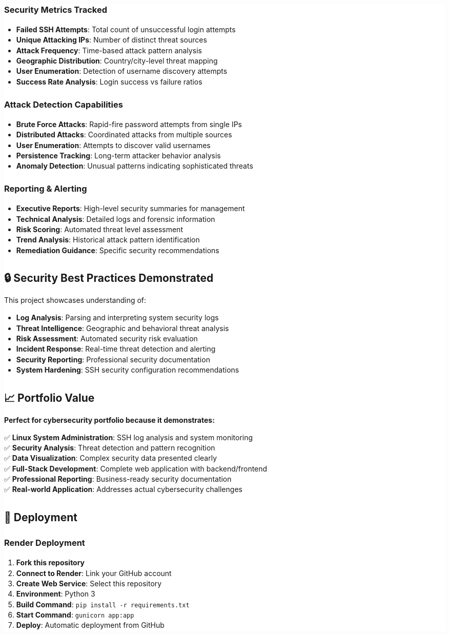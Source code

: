 ### Security Metrics Tracked
- **Failed SSH Attempts**: Total count of unsuccessful login attempts  
- **Unique Attacking IPs**: Number of distinct threat sources
- **Attack Frequency**: Time-based attack pattern analysis
- **Geographic Distribution**: Country/city-level threat mapping
- **User Enumeration**: Detection of username discovery attempts
- **Success Rate Analysis**: Login success vs failure ratios

### Attack Detection Capabilities
- **Brute Force Attacks**: Rapid-fire password attempts from single IPs
- **Distributed Attacks**: Coordinated attacks from multiple sources  
- **User Enumeration**: Attempts to discover valid usernames
- **Persistence Tracking**: Long-term attacker behavior analysis
- **Anomaly Detection**: Unusual patterns indicating sophisticated threats

### Reporting & Alerting
- **Executive Reports**: High-level security summaries for management
- **Technical Analysis**: Detailed logs and forensic information
- **Risk Scoring**: Automated threat level assessment
- **Trend Analysis**: Historical attack pattern identification  
- **Remediation Guidance**: Specific security recommendations

## 🔒 **Security Best Practices Demonstrated**

This project showcases understanding of:

- **Log Analysis**: Parsing and interpreting system security logs
- **Threat Intelligence**: Geographic and behavioral threat analysis  
- **Risk Assessment**: Automated security risk evaluation
- **Incident Response**: Real-time threat detection and alerting
- **Security Reporting**: Professional security documentation
- **System Hardening**: SSH security configuration recommendations

## 📈 **Portfolio Value**

**Perfect for cybersecurity portfolio because it demonstrates:**

✅ **Linux System Administration**: SSH log analysis and system monitoring  
✅ **Security Analysis**: Threat detection and pattern recognition  
✅ **Data Visualization**: Complex security data presented clearly  
✅ **Full-Stack Development**: Complete web application with backend/frontend  
✅ **Professional Reporting**: Business-ready security documentation  
✅ **Real-world Application**: Addresses actual cybersecurity challenges  

## 🚀 **Deployment**

### Render Deployment
1. **Fork this repository**
2. **Connect to Render**: Link your GitHub account  
3. **Create Web Service**: Select this repository
4. **Environment**: Python 3
5. **Build Command**: `pip install -r requirements.txt`
6. **Start Command**: `gunicorn app:app`
7. **Deploy**: Automatic deployment from GitHub
